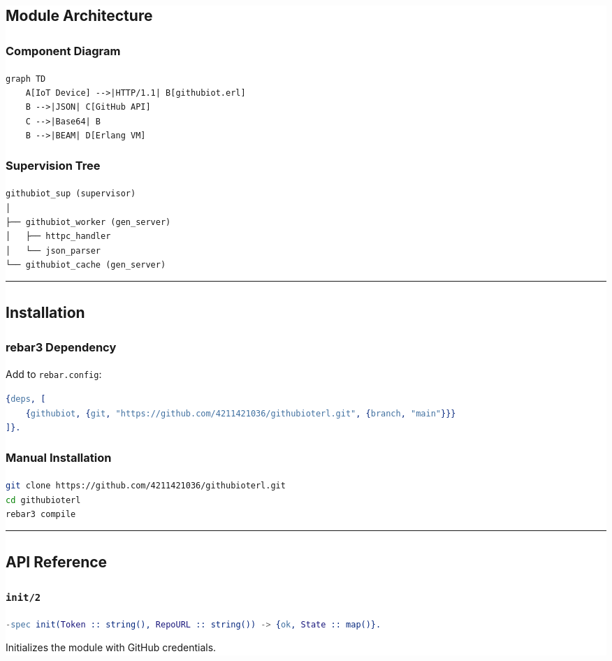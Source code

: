 
## Module Architecture

### Component Diagram

```mermaid
graph TD
    A[IoT Device] -->|HTTP/1.1| B[githubiot.erl]
    B -->|JSON| C[GitHub API]
    C -->|Base64| B
    B -->|BEAM| D[Erlang VM]
```

### Supervision Tree

```
githubiot_sup (supervisor)
│
├── githubiot_worker (gen_server)
│   ├── httpc_handler
│   └── json_parser
└── githubiot_cache (gen_server)
```

---

## Installation

### rebar3 Dependency

Add to `rebar.config`:
```erlang
{deps, [
    {githubiot, {git, "https://github.com/4211421036/githubioterl.git", {branch, "main"}}}
]}.
```

### Manual Installation

```bash
git clone https://github.com/4211421036/githubioterl.git
cd githubioterl
rebar3 compile
```

---

## API Reference

### `init/2`
```erlang
-spec init(Token :: string(), RepoURL :: string()) -> {ok, State :: map()}.
```
Initializes the module with GitHub credentials.
